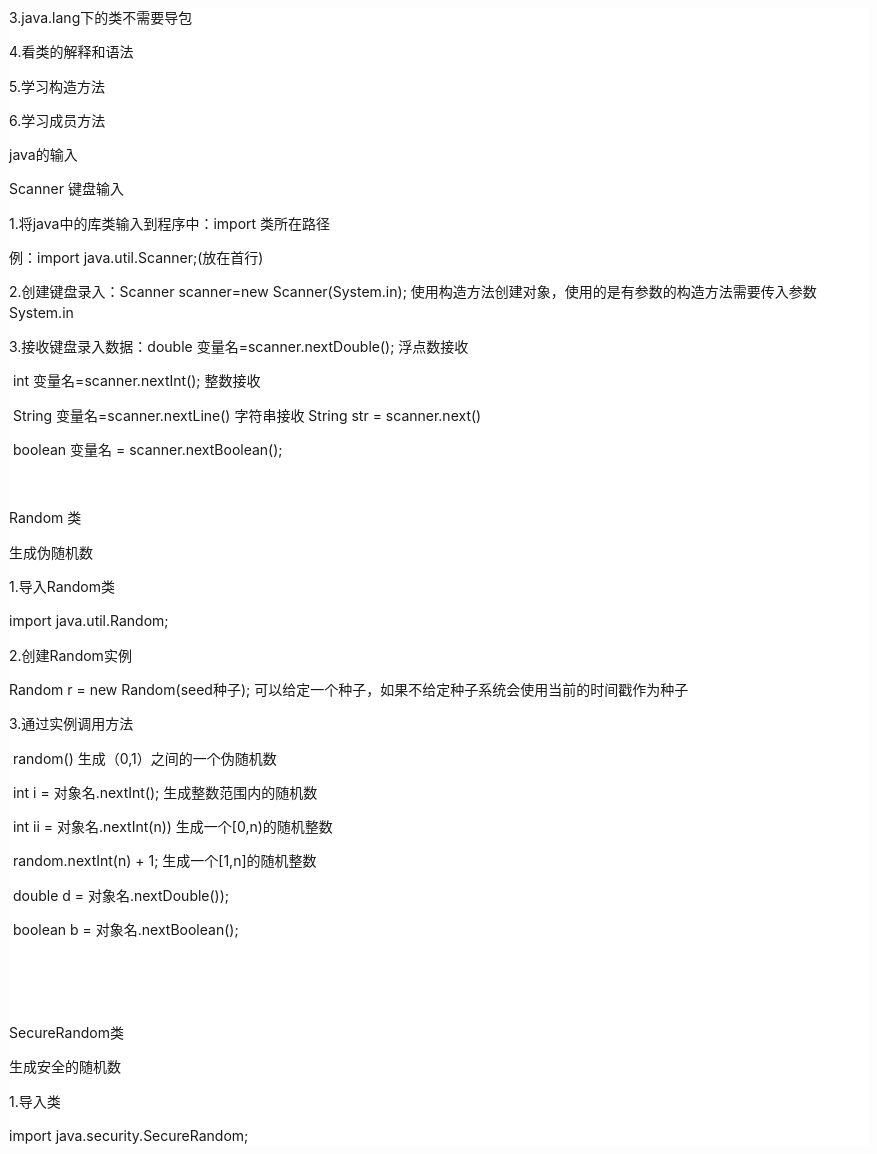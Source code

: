 3.java.lang下的类不需要导包

4.看类的解释和语法

5.学习构造方法

6.学习成员方法

java的输入

Scanner 键盘输入

1.将java中的库类输入到程序中：import 类所在路径

例：import java.util.Scanner;(放在首行)

2.创建键盘录入：Scanner scanner=new Scanner(System.in);  使用构造方法创建对象，使用的是有参数的构造方法需要传入参数System.in

3.接收键盘录入数据：double 变量名=scanner.nextDouble(); 浮点数接收

​                int 变量名=scanner.nextInt();   整数接收

​                String 变量名=scanner.nextLine()  字符串接收  String str = scanner.next()

​                boolean 变量名 = scanner.nextBoolean();

​             

Random 类

生成伪随机数

1.导入Random类

import java.util.Random;

2.创建Random实例 

Random r = new Random(seed种子);  可以给定一个种子，如果不给定种子系统会使用当前的时间戳作为种子

3.通过实例调用方法

​    random()              生成（0,1）之间的一个伪随机数

​    int i = 对象名.nextInt();   生成整数范围内的随机数

​    int ii = 对象名.nextInt(n))  生成一个[0,n)的随机整数

​    random.nextInt(n) + 1;   生成一个[1,n]的随机整数

​    double d = 对象名.nextDouble()); 

​    boolean b = 对象名.nextBoolean();

​    

​    

SecureRandom类

生成安全的随机数

1.导入类

import java.security.SecureRandom;
